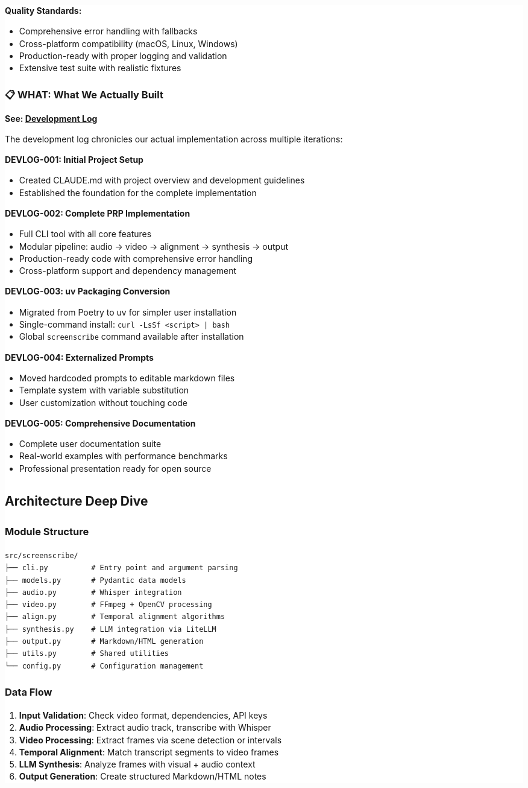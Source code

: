 **Quality Standards:**
- Comprehensive error handling with fallbacks
- Cross-platform compatibility (macOS, Linux, Windows)  
- Production-ready with proper logging and validation
- Extensive test suite with realistic fixtures

### 📋 WHAT: What We Actually Built

**See: [Development Log](CLAUDE_DEVELOPMENT_LOG.md)**

The development log chronicles our actual implementation across multiple iterations:

**DEVLOG-001: Initial Project Setup**
- Created CLAUDE.md with project overview and development guidelines
- Established the foundation for the complete implementation

**DEVLOG-002: Complete PRP Implementation**
- Full CLI tool with all core features
- Modular pipeline: audio → video → alignment → synthesis → output
- Production-ready code with comprehensive error handling
- Cross-platform support and dependency management

**DEVLOG-003: uv Packaging Conversion**
- Migrated from Poetry to uv for simpler user installation
- Single-command install: `curl -LsSf <script> | bash`
- Global `screenscribe` command available after installation

**DEVLOG-004: Externalized Prompts**
- Moved hardcoded prompts to editable markdown files
- Template system with variable substitution
- User customization without touching code

**DEVLOG-005: Comprehensive Documentation**
- Complete user documentation suite
- Real-world examples with performance benchmarks
- Professional presentation ready for open source

## Architecture Deep Dive

### Module Structure
```
src/screenscribe/
├── cli.py          # Entry point and argument parsing
├── models.py       # Pydantic data models
├── audio.py        # Whisper integration
├── video.py        # FFmpeg + OpenCV processing
├── align.py        # Temporal alignment algorithms
├── synthesis.py    # LLM integration via LiteLLM
├── output.py       # Markdown/HTML generation
├── utils.py        # Shared utilities
└── config.py       # Configuration management
```

### Data Flow
1. **Input Validation**: Check video format, dependencies, API keys
2. **Audio Processing**: Extract audio track, transcribe with Whisper
3. **Video Processing**: Extract frames via scene detection or intervals
4. **Temporal Alignment**: Match transcript segments to video frames
5. **LLM Synthesis**: Analyze frames with visual + audio context
6. **Output Generation**: Create structured Markdown/HTML notes

